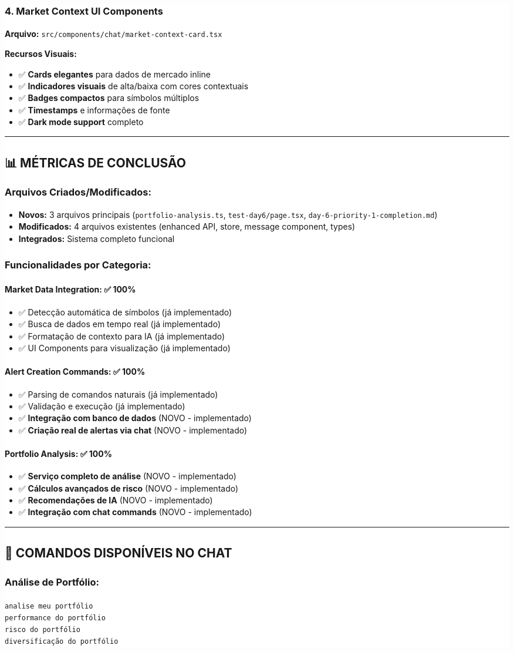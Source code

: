 ### **4. Market Context UI Components**
**Arquivo:** `src/components/chat/market-context-card.tsx`

**Recursos Visuais:**
- ✅ **Cards elegantes** para dados de mercado inline
- ✅ **Indicadores visuais** de alta/baixa com cores contextuais
- ✅ **Badges compactos** para símbolos múltiplos
- ✅ **Timestamps** e informações de fonte
- ✅ **Dark mode support** completo

---

## 📊 **MÉTRICAS DE CONCLUSÃO**

### **Arquivos Criados/Modificados:**
- **Novos:** 3 arquivos principais (`portfolio-analysis.ts`, `test-day6/page.tsx`, `day-6-priority-1-completion.md`)
- **Modificados:** 4 arquivos existentes (enhanced API, store, message component, types)
- **Integrados:** Sistema completo funcional

### **Funcionalidades por Categoria:**

#### **Market Data Integration:** ✅ 100%
- ✅ Detecção automática de símbolos (já implementado)
- ✅ Busca de dados em tempo real (já implementado)
- ✅ Formatação de contexto para IA (já implementado)
- ✅ UI Components para visualização (já implementado)

#### **Alert Creation Commands:** ✅ 100%
- ✅ Parsing de comandos naturais (já implementado)
- ✅ Validação e execução (já implementado)
- ✅ **Integração com banco de dados** (NOVO - implementado)
- ✅ **Criação real de alertas via chat** (NOVO - implementado)

#### **Portfolio Analysis:** ✅ 100%
- ✅ **Serviço completo de análise** (NOVO - implementado)
- ✅ **Cálculos avançados de risco** (NOVO - implementado)
- ✅ **Recomendações de IA** (NOVO - implementado)
- ✅ **Integração com chat commands** (NOVO - implementado)

---

## 🚀 **COMANDOS DISPONÍVEIS NO CHAT**

### **Análise de Portfólio:**
```
analise meu portfólio
performance do portfólio
risco do portfólio
diversificação do portfólio
```

